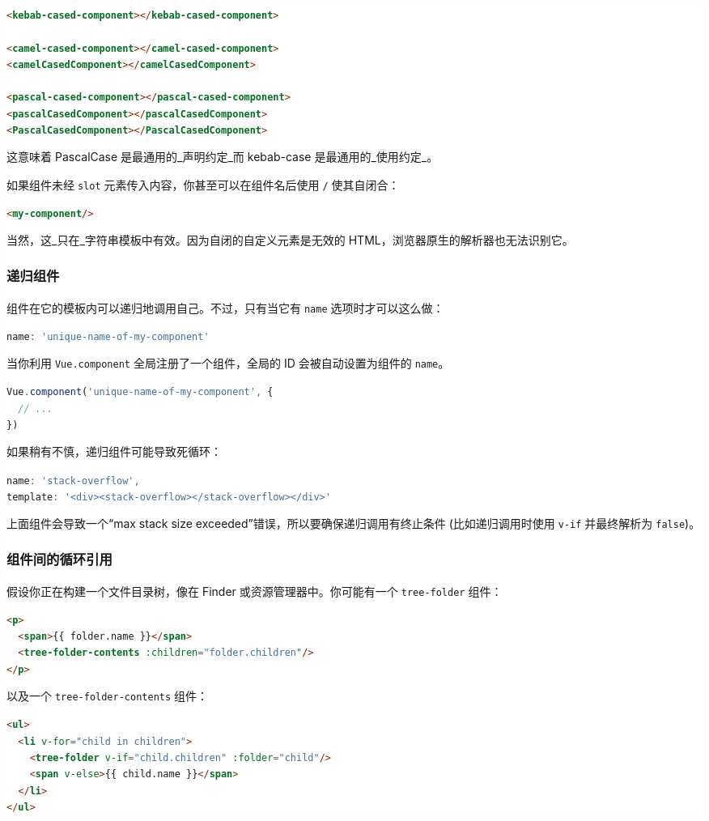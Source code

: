 ``` html
<kebab-cased-component></kebab-cased-component>

<camel-cased-component></camel-cased-component>
<camelCasedComponent></camelCasedComponent>

<pascal-cased-component></pascal-cased-component>
<pascalCasedComponent></pascalCasedComponent>
<PascalCasedComponent></PascalCasedComponent>
```

这意味着 PascalCase 是最通用的_声明约定_而 kebab-case 是最通用的_使用约定_。

如果组件未经 `slot` 元素传入内容，你甚至可以在组件名后使用 `/` 使其自闭合：

``` html
<my-component/>
```

当然，这_只在_字符串模板中有效。因为自闭的自定义元素是无效的 HTML，浏览器原生的解析器也无法识别它。

### 递归组件

组件在它的模板内可以递归地调用自己。不过，只有当它有 `name` 选项时才可以这么做：

``` js
name: 'unique-name-of-my-component'
```

当你利用 `Vue.component` 全局注册了一个组件，全局的 ID 会被自动设置为组件的 `name`。

``` js
Vue.component('unique-name-of-my-component', {
  // ...
})
```

如果稍有不慎，递归组件可能导致死循环：

``` js
name: 'stack-overflow',
template: '<div><stack-overflow></stack-overflow></div>'
```

上面组件会导致一个“max stack size exceeded”错误，所以要确保递归调用有终止条件 (比如递归调用时使用 `v-if` 并最终解析为 `false`)。

### 组件间的循环引用

假设你正在构建一个文件目录树，像在 Finder 或资源管理器中。你可能有一个 `tree-folder` 组件：

``` html
<p>
  <span>{{ folder.name }}</span>
  <tree-folder-contents :children="folder.children"/>
</p>
```

以及一个 `tree-folder-contents` 组件：

``` html
<ul>
  <li v-for="child in children">
    <tree-folder v-if="child.children" :folder="child"/>
    <span v-else>{{ child.name }}</span>
  </li>
</ul>
```
